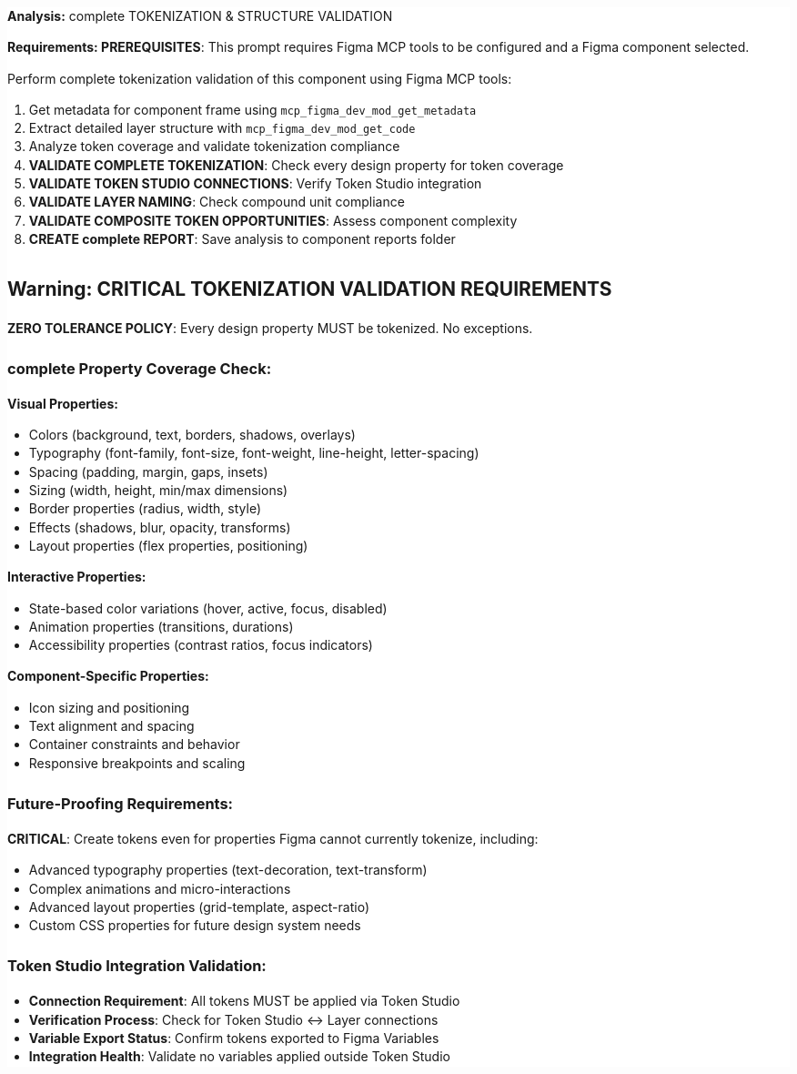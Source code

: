 **Analysis:** complete TOKENIZATION & STRUCTURE VALIDATION

****Requirements:** PREREQUISITES**: This prompt requires Figma MCP tools to be configured and a Figma component selected.

Perform complete tokenization validation of this component using Figma MCP tools:
1. Get metadata for component frame using `mcp_figma_dev_mod_get_metadata`
2. Extract detailed layer structure with `mcp_figma_dev_mod_get_code`
3. Analyze token coverage and validate tokenization compliance
4. **VALIDATE COMPLETE TOKENIZATION**: Check every design property for token coverage
5. **VALIDATE TOKEN STUDIO CONNECTIONS**: Verify Token Studio integration
6. **VALIDATE LAYER NAMING**: Check compound unit compliance
7. **VALIDATE COMPOSITE TOKEN OPPORTUNITIES**: Assess component complexity
8. **CREATE complete REPORT**: Save analysis to component reports folder

## **Warning:** CRITICAL TOKENIZATION VALIDATION REQUIREMENTS

**ZERO TOLERANCE POLICY**: Every design property MUST be tokenized. No exceptions.

### complete Property Coverage Check:

**Visual Properties:**
- Colors (background, text, borders, shadows, overlays)
- Typography (font-family, font-size, font-weight, line-height, letter-spacing)
- Spacing (padding, margin, gaps, insets)
- Sizing (width, height, min/max dimensions)
- Border properties (radius, width, style)
- Effects (shadows, blur, opacity, transforms)
- Layout properties (flex properties, positioning)

**Interactive Properties:**
- State-based color variations (hover, active, focus, disabled)
- Animation properties (transitions, durations)
- Accessibility properties (contrast ratios, focus indicators)

**Component-Specific Properties:**
- Icon sizing and positioning
- Text alignment and spacing
- Container constraints and behavior
- Responsive breakpoints and scaling

### Future-Proofing Requirements:
**CRITICAL**: Create tokens even for properties Figma cannot currently tokenize, including:
- Advanced typography properties (text-decoration, text-transform)
- Complex animations and micro-interactions
- Advanced layout properties (grid-template, aspect-ratio)
- Custom CSS properties for future design system needs

### Token Studio Integration Validation:
- **Connection Requirement**: All tokens MUST be applied via Token Studio
- **Verification Process**: Check for Token Studio ↔ Layer connections
- **Variable Export Status**: Confirm tokens exported to Figma Variables
- **Integration Health**: Validate no variables applied outside Token Studio
